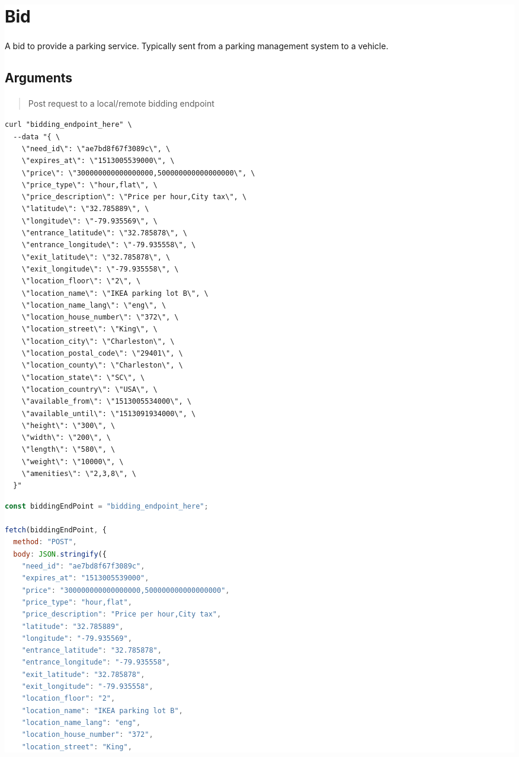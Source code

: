 # Bid

A bid to provide a parking service. Typically sent from a parking management system to a vehicle.

## Arguments

> Post request to a local/remote bidding endpoint

```shell
curl "bidding_endpoint_here" \
  --data "{ \
    \"need_id\": \"ae7bd8f67f3089c\", \
    \"expires_at\": \"1513005539000\", \
    \"price\": \"300000000000000000,500000000000000000\", \
    \"price_type\": \"hour,flat\", \
    \"price_description\": \"Price per hour,City tax\", \
    \"latitude\": \"32.785889\", \
    \"longitude\": \"-79.935569\", \
    \"entrance_latitude\": \"32.785878\", \
    \"entrance_longitude\": \"-79.935558\", \
    \"exit_latitude\": \"32.785878\", \
    \"exit_longitude\": \"-79.935558\", \
    \"location_floor\": \"2\", \
    \"location_name\": \"IKEA parking lot B\", \
    \"location_name_lang\": \"eng\", \
    \"location_house_number\": \"372\", \
    \"location_street\": \"King\", \
    \"location_city\": \"Charleston\", \
    \"location_postal_code\": \"29401\", \
    \"location_county\": \"Charleston\", \
    \"location_state\": \"SC\", \
    \"location_country\": \"USA\", \
    \"available_from\": \"1513005534000\", \
    \"available_until\": \"1513091934000\", \
    \"height\": \"300\", \
    \"width\": \"200\", \
    \"length\": \"580\", \
    \"weight\": \"10000\", \
    \"amenities\": \"2,3,8\", \
  }"
```

```javascript
const biddingEndPoint = "bidding_endpoint_here";

fetch(biddingEndPoint, {
  method: "POST",
  body: JSON.stringify({
    "need_id": "ae7bd8f67f3089c",
    "expires_at": "1513005539000",
    "price": "300000000000000000,500000000000000000",
    "price_type": "hour,flat",
    "price_description": "Price per hour,City tax",
    "latitude": "32.785889",
    "longitude": "-79.935569",
    "entrance_latitude": "32.785878",
    "entrance_longitude": "-79.935558",
    "exit_latitude": "32.785878",
    "exit_longitude": "-79.935558",
    "location_floor": "2",
    "location_name": "IKEA parking lot B",
    "location_name_lang": "eng",
    "location_house_number": "372",
    "location_street": "King",
```